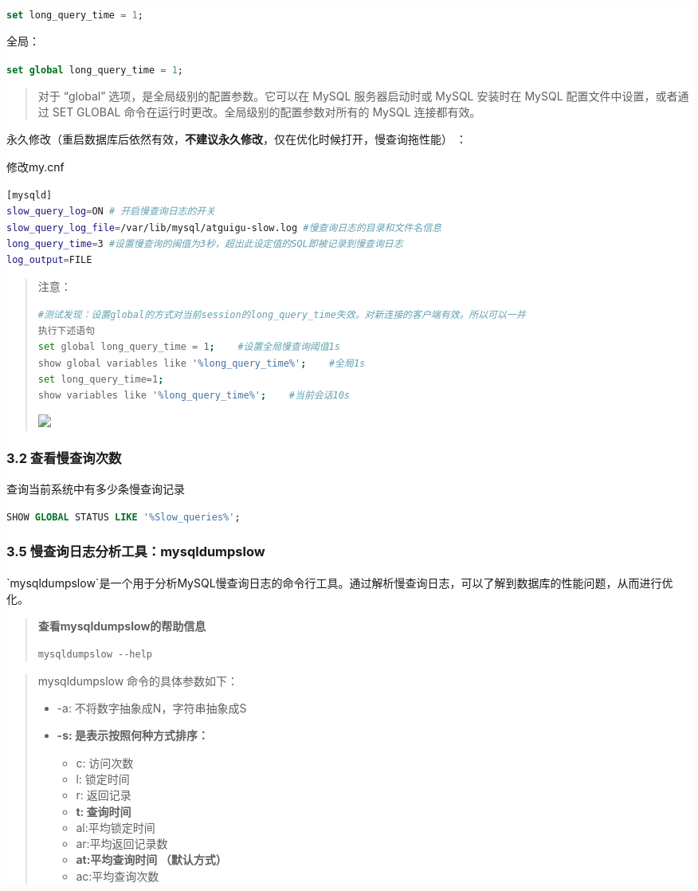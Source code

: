 ```sql
set long_query_time = 1; 
```

全局：

```sql
set global long_query_time = 1; 
```

> 对于 “global” 选项，是全局级别的配置参数。它可以在 MySQL 服务器启动时或 MySQL 安装时在 MySQL 配置文件中设置，或者通过 SET GLOBAL 命令在运行时更改。全局级别的配置参数对所有的 MySQL 连接都有效。

永久修改（重启数据库后依然有效，**不建议永久修改**，仅在优化时候打开，慢查询拖性能） ：

修改my.cnf

```bash
[mysqld]
slow_query_log=ON # 开启慢查询日志的开关
slow_query_log_file=/var/lib/mysql/atguigu-slow.log #慢查询日志的目录和文件名信息
long_query_time=3 #设置慢查询的闽值为3秒，超出此设定值的SQL即被记录到慢查询日志
log_output=FILE
```

> 注意： 
> 
> ```bash
> #测试发现：设置global的方式对当前session的long_query_time失效。对新连接的客户端有效。所以可以一并
> 执行下述语句
> set global long_query_time = 1;    #设置全局慢查询阈值1s
> show global variables like '%long_query_time%';    #全局1s
> set long_query_time=1;
> show variables like '%long_query_time%';    #当前会话10s
> ```
> 
> ![](https://i-blog.csdnimg.cn/blog_migrate/9a7de620d73478beecbd1292d82942da.png)

### 3.2 查看慢查询次数

查询当前系统中有多少条慢查询记录

```sql
SHOW GLOBAL STATUS LIKE '%Slow_queries%';
```

### 3.5 慢查询日志分析工具：mysqldumpslow

\`mysqldumpslow\`是一个用于分析MySQL慢查询日志的命令行工具。通过解析慢查询日志，可以了解到数据库的性能问题，从而进行优化。

> **查看mysqldumpslow的帮助信息**
> 
> ```
> mysqldumpslow --help
> ```

> mysqldumpslow 命令的具体参数如下：
> 
> -   \-a: 不将数字抽象成N，字符串抽象成S
>     
> -   **\-s: 是表示按照何种方式排序：**
>     
>     -   c: 访问次数
>     -   l: 锁定时间
>     -   r: 返回记录
>     -   **t: 查询时间**
>     -   al:平均锁定时间
>     -   ar:平均返回记录数
>     -   **at:平均查询时间 （默认方式）**
>     -   ac:平均查询次数